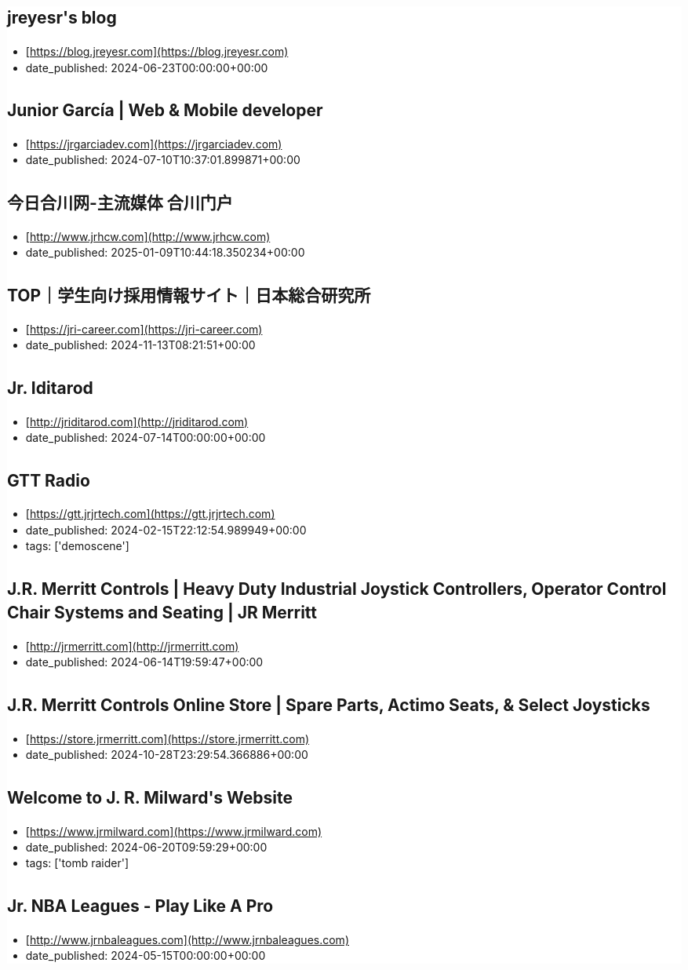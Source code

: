  ## jreyesr's blog
 - [https://blog.jreyesr.com](https://blog.jreyesr.com)
 - date_published: 2024-06-23T00:00:00+00:00

 ## Junior García | Web & Mobile developer
 - [https://jrgarciadev.com](https://jrgarciadev.com)
 - date_published: 2024-07-10T10:37:01.899871+00:00

 ## 今日合川网-主流媒体 合川门户
 - [http://www.jrhcw.com](http://www.jrhcw.com)
 - date_published: 2025-01-09T10:44:18.350234+00:00

 ## TOP｜学生向け採用情報サイト｜日本総合研究所
 - [https://jri-career.com](https://jri-career.com)
 - date_published: 2024-11-13T08:21:51+00:00

 ## Jr. Iditarod
 - [http://jriditarod.com](http://jriditarod.com)
 - date_published: 2024-07-14T00:00:00+00:00

 ## GTT Radio
 - [https://gtt.jrjrtech.com](https://gtt.jrjrtech.com)
 - date_published: 2024-02-15T22:12:54.989949+00:00
 - tags: ['demoscene']

 ## J.R. Merritt Controls | Heavy Duty Industrial Joystick Controllers, Operator Control Chair Systems and Seating | JR Merritt
 - [http://jrmerritt.com](http://jrmerritt.com)
 - date_published: 2024-06-14T19:59:47+00:00

 ## J.R. Merritt Controls Online Store | Spare Parts, Actimo Seats, & Select Joysticks
 - [https://store.jrmerritt.com](https://store.jrmerritt.com)
 - date_published: 2024-10-28T23:29:54.366886+00:00

 ## Welcome to J. R. Milward's Website
 - [https://www.jrmilward.com](https://www.jrmilward.com)
 - date_published: 2024-06-20T09:59:29+00:00
 - tags: ['tomb raider']

 ## Jr. NBA Leagues - Play Like A Pro
 - [http://www.jrnbaleagues.com](http://www.jrnbaleagues.com)
 - date_published: 2024-05-15T00:00:00+00:00
